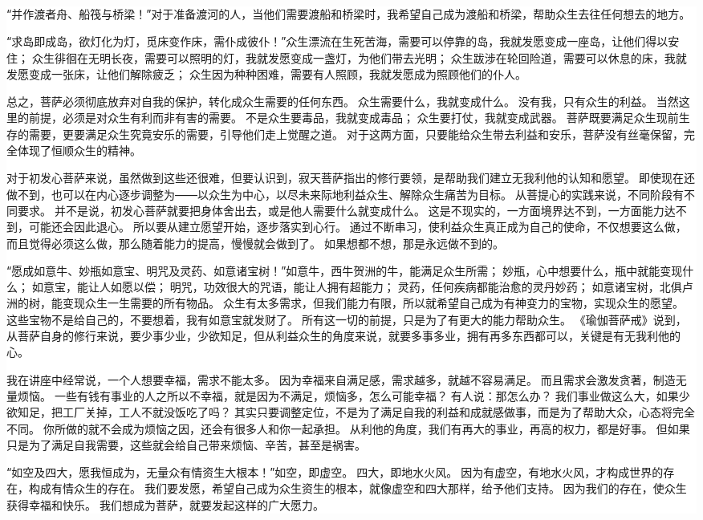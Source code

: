 “并作渡者舟、船筏与桥梁！”对于准备渡河的人，当他们需要渡船和桥梁时，我希望自己成为渡船和桥梁，帮助众生去往任何想去的地方。

“求岛即成岛，欲灯化为灯，觅床变作床，需仆成彼仆！”众生漂流在生死苦海，需要可以停靠的岛，我就发愿变成一座岛，让他们得以安住；
众生徘徊在无明长夜，需要可以照明的灯，我就发愿变成一盏灯，为他们带去光明；
众生跋涉在轮回险道，需要可以休息的床，我就发愿变成一张床，让他们解除疲乏；
众生因为种种困难，需要有人照顾，我就发愿成为照顾他们的仆人。

总之，菩萨必须彻底放弃对自我的保护，转化成众生需要的任何东西。
众生需要什么，我就变成什么。
没有我，只有众生的利益。
当然这里的前提，必须是对众生有利而非有害的需要。
不是众生要毒品，我就变成毒品；
众生要打仗，我就变成武器。
菩萨既要满足众生现前生存的需要，更要满足众生究竟安乐的需要，引导他们走上觉醒之道。
对于这两方面，只要能给众生带去利益和安乐，菩萨没有丝毫保留，完全体现了恒顺众生的精神。

对于初发心菩萨来说，虽然做到这些还很难，但要认识到，寂天菩萨指出的修行要领，是帮助我们建立无我利他的认知和愿望。
即使现在还做不到，也可以在内心逐步调整为——以众生为中心，以尽未来际地利益众生、解除众生痛苦为目标。
从菩提心的实践来说，不同阶段有不同要求。
并不是说，初发心菩萨就要把身体舍出去，或是他人需要什么就变成什么。
这是不现实的，一方面境界达不到，一方面能力达不到，可能还会因此退心。
所以要从建立愿望开始，逐步落实到心行。
通过不断串习，使利益众生真正成为自己的使命，不仅想要这么做，而且觉得必须这么做，那么随着能力的提高，慢慢就会做到了。
如果想都不想，那是永远做不到的。

“愿成如意牛、妙瓶如意宝、明咒及灵药、如意诸宝树！”如意牛，西牛贺洲的牛，能满足众生所需；
妙瓶，心中想要什么，瓶中就能变现什么；
如意宝，能让人如愿以偿；
明咒，功效很大的咒语，能让人拥有超能力；
灵药，任何疾病都能治愈的灵丹妙药；
如意诸宝树，北俱卢洲的树，能变现众生一生需要的所有物品。
众生有太多需求，但我们能力有限，所以就希望自己成为有神变力的宝物，实现众生的愿望。
这些宝物不是给自己的，不要想着，我有如意宝就发财了。
所有这一切的前提，只是为了有更大的能力帮助众生。
《瑜伽菩萨戒》说到，从菩萨自身的修行来说，要少事少业，少欲知足，但从利益众生的角度来说，就要多事多业，拥有再多东西都可以，关键是有无我利他的心。

我在讲座中经常说，一个人想要幸福，需求不能太多。
因为幸福来自满足感，需求越多，就越不容易满足。
而且需求会激发贪著，制造无量烦恼。
一些有钱有事业的人之所以不幸福，就是因为不满足，烦恼多，怎么可能幸福？
有人说：那怎么办？
我们事业做这么大，如果少欲知足，把工厂关掉，工人不就没饭吃了吗？
其实只要调整定位，不是为了满足自我的利益和成就感做事，而是为了帮助大众，心态将完全不同。
你所做的就不会成为烦恼之因，还会有很多人和你一起承担。
从利他的角度，我们有再大的事业，再高的权力，都是好事。
但如果只是为了满足自我需要，这些就会给自己带来烦恼、辛苦，甚至是祸害。

“如空及四大，愿我恒成为，无量众有情资生大根本！”如空，即虚空。
四大，即地水火风。
因为有虚空，有地水火风，才构成世界的存在，构成有情众生的存在。
我们要发愿，希望自己成为众生资生的根本，就像虚空和四大那样，给予他们支持。
因为我们的存在，使众生获得幸福和快乐。
我们想成为菩萨，就要发起这样的广大愿力。
